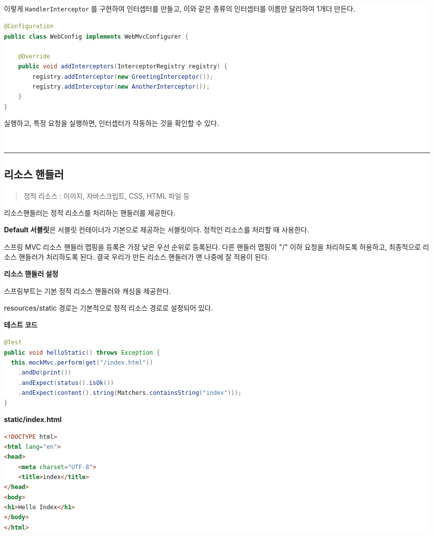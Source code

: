이렇게 `HandlerInterceptor` 를 구현하여 인터셉터를 만들고, 이와 같은 종류의 인터셉터를 이름만 달리하여 1개더 만든다.

```java
@Configuration
public class WebConfig implements WebMvcConfigurer {

    @Override
    public void addInterceptors(InterceptorRegistry registry) {
        registry.addInterceptor(new GreetingInterceptor());
        registry.addInterceptor(new AnotherInterceptor());
    }
}
```

실행하고, 특정 요청을 실행하면, 인터셉터가 작동하는 것을 확인할 수 있다.





<br />

---

## 리소스 핸들러



> 정적 리소스 : 이미지, 자바스크립트, CSS, HTML 파일 등

리소스핸들러는 정적 리소스를 처리하는 핸들러를 제공한다.

**Default 서블릿**은 서블릿 컨테이너가 기본으로 제공하는 서블릿이다. 정적인 리소스를 처리할 때 사용한다. 

스프링 MVC 리소스 핸들러 맵핑을 등록은 가장 낮은 우선 순위로 등록된다. 다른 핸들러 맵핑이 "/" 이하 요청을 처리하도록 허용하고, 최종적으로 리소스 핸들러가 처리하도록 된다. 결국 우리가 만든 리소스 핸들러가 맨 나중에 잘 적용이 된다.



**리소스 핸들러 설정**

스프링부트는 기본 정적 리소스 핸들러와 캐싱을 제공한다.

 resources/static 경로는 기본적으로 정적 리소스 경로로 설정되어 있다.

**테스트 코드**

```java
@Test
public void helloStatic() throws Exception {
  this.mockMvc.perform(get("/index.html"))
    .andDo(print())
    .andExpect(status().isOk())
    .andExpect(content().string(Matchers.containsString("index")));
}
```

**static/index.html**

```html
<!DOCTYPE html>
<html lang="en">
<head>
    <meta charset="UTF-8">
    <title>index</title>
</head>
<body>
<h1>Hello Index</h1>
</body>
</html>
```
